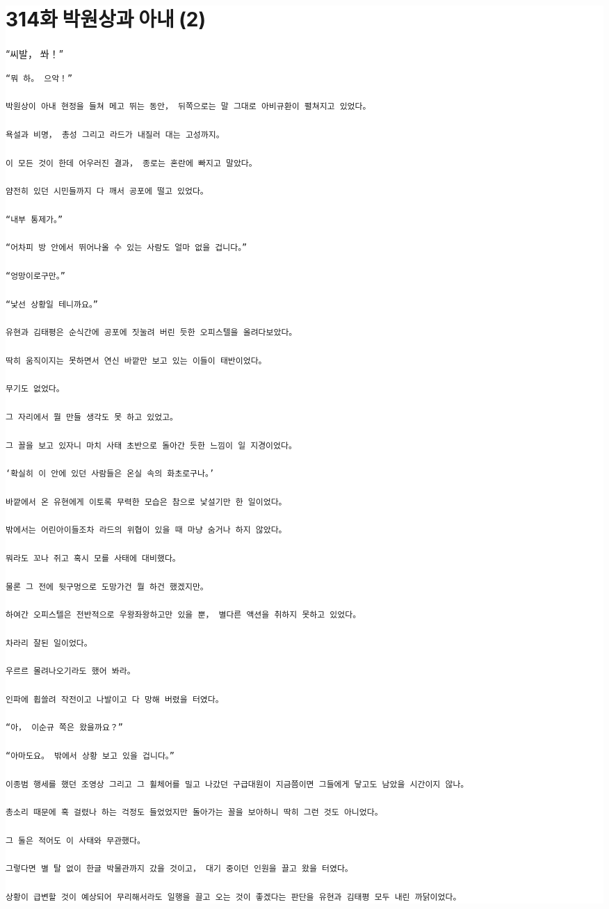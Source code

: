 # 314화 박원상과 아내 (2)

“씨발， 쏴！”

	“뭐 하。 으악！”

	박원상이 아내 현정을 들쳐 메고 뛰는 동안， 뒤쪽으로는 말 그대로 아비규환이 펼쳐지고 있었다。

	욕설과 비명， 총성 그리고 라드가 내질러 대는 고성까지。

	이 모든 것이 한데 어우러진 결과， 종로는 혼란에 빠지고 말았다。

	얌전히 있던 시민들까지 다 깨서 공포에 떨고 있었다。

	“내부 통제가。”

	“어차피 방 안에서 뛰어나올 수 있는 사람도 얼마 없을 겁니다。”

	“엉망이로구만。”

	“낯선 상황일 테니까요。”

	유현과 김태평은 순식간에 공포에 짓눌려 버린 듯한 오피스텔을 올려다보았다。

	딱히 움직이지는 못하면서 연신 바깥만 보고 있는 이들이 태반이었다。

	무기도 없었다。

	그 자리에서 뭘 만들 생각도 못 하고 있었고。

	그 꼴을 보고 있자니 마치 사태 초반으로 돌아간 듯한 느낌이 일 지경이었다。

	‘확실히 이 안에 있던 사람들은 온실 속의 화초로구나。’

	바깥에서 온 유현에게 이토록 무력한 모습은 참으로 낯설기만 한 일이었다。

	밖에서는 어린아이들조차 라드의 위협이 있을 때 마냥 숨거나 하지 않았다。

	뭐라도 꼬나 쥐고 혹시 모를 사태에 대비했다。

	물론 그 전에 뒷구멍으로 도망가건 뭘 하건 했겠지만。

	하여간 오피스텔은 전반적으로 우왕좌왕하고만 있을 뿐， 별다른 액션을 취하지 못하고 있었다。

	차라리 잘된 일이었다。

	우르르 몰려나오기라도 했어 봐라。

	인파에 휩쓸려 작전이고 나발이고 다 망해 버렸을 터였다。

	“아， 이순규 쪽은 왔을까요？”

	“아마도요。 밖에서 상황 보고 있을 겁니다。”

	이종범 행세를 했던 조영상 그리고 그 휠체어를 밀고 나갔던 구급대원이 지금쯤이면 그들에게 닿고도 남았을 시간이지 않나。

	총소리 때문에 혹 걸렸나 하는 걱정도 들었었지만 돌아가는 꼴을 보아하니 딱히 그런 것도 아니었다。

	그 둘은 적어도 이 사태와 무관했다。

	그렇다면 별 탈 없이 한글 박물관까지 갔을 것이고， 대기 중이던 인원을 끌고 왔을 터였다。

	상황이 급변할 것이 예상되어 무리해서라도 일행을 끌고 오는 것이 좋겠다는 판단을 유현과 김태평 모두 내린 까닭이었다。
